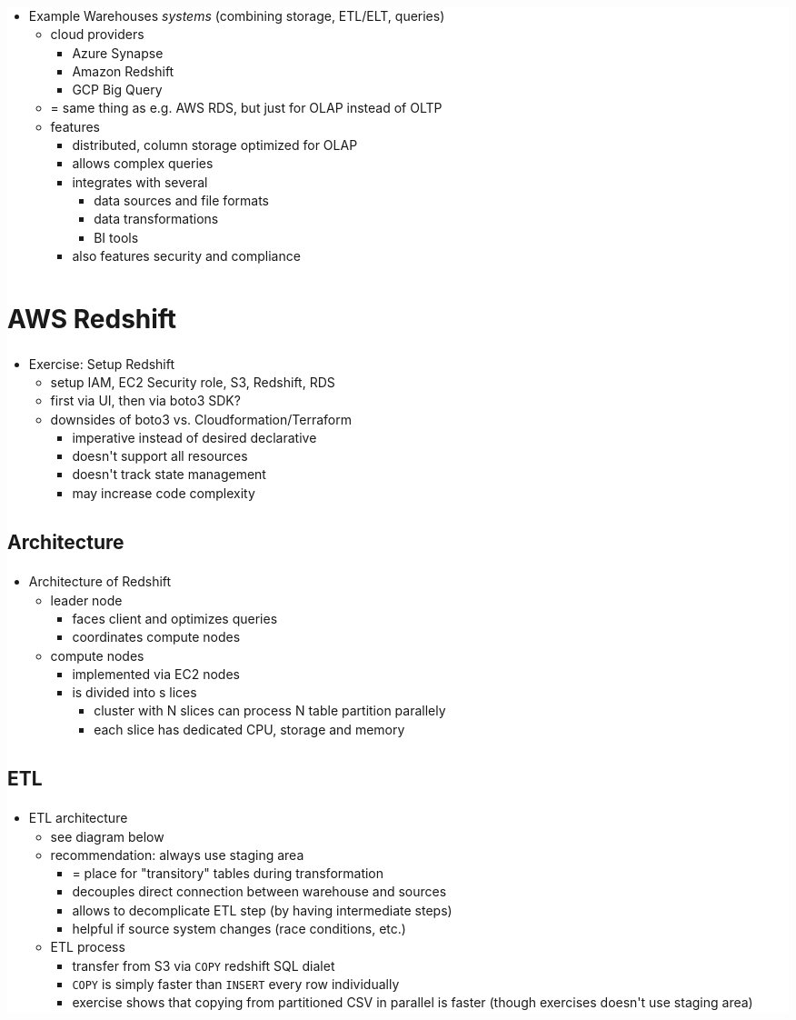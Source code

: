 - Example Warehouses *systems* (combining storage, ETL/ELT, queries)
  - cloud providers
    - Azure Synapse
    - Amazon Redshift
    - GCP Big Query
  - = same thing as e.g. AWS RDS, but just for OLAP instead of OLTP
  - features
    - distributed, column storage optimized for OLAP
    - allows complex queries
    - integrates with several
      - data sources and file formats
      - data transformations
      - BI tools
    - also features security and compliance

# AWS Redshift

- Exercise: Setup Redshift
  - setup IAM, EC2 Security role, S3, Redshift, RDS
  - first via UI, then via boto3 SDK?
  - downsides of boto3 vs. Cloudformation/Terraform
    - imperative instead of desired declarative
    - doesn't support all resources
    - doesn't track state management
    - may increase code complexity

## Architecture

- Architecture of Redshift
  - leader node
    - faces client and optimizes queries
    - coordinates compute nodes
  - compute nodes
    - implemented via EC2 nodes
    - is divided into s lices
      - cluster with N slices can process N table partition parallely
      - each slice has dedicated CPU, storage and memory

## ETL

- ETL architecture
  - see diagram below
  - recommendation: always use staging area
    - = place for "transitory" tables during transformation
    - decouples direct connection between warehouse and sources
    - allows to decomplicate ETL step (by having intermediate steps)
    - helpful if source system changes (race conditions, etc.)
  - ETL process
    - transfer from S3 via `COPY` redshift SQL dialet
    - `COPY` is simply faster than `INSERT` every row individually
    - exercise shows that copying from partitioned CSV in parallel is faster (though exercises doesn't use staging area)
